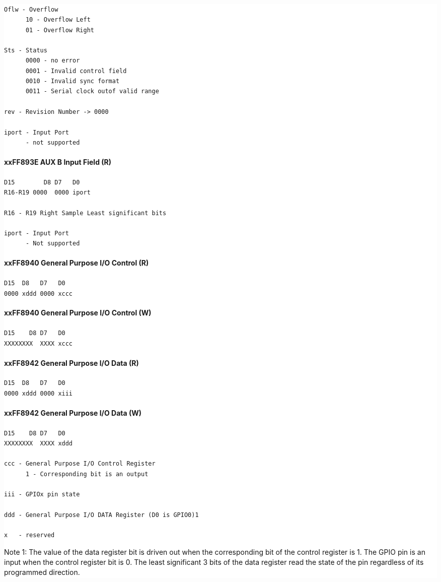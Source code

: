     Oflw - Overflow
          10 - Overflow Left
          01 - Overflow Right
                                    
    Sts - Status
          0000 - no error
          0001 - Invalid control field
          0010 - Invalid sync format
          0011 - Serial clock outof valid range
                                    
    rev - Revision Number -> 0000
                                    
    iport - Input Port
          - not supported

#### xxFF893E AUX B Input Field (R)

    D15        D8 D7   D0
    R16-R19 0000  0000 iport

    R16 - R19 Right Sample Least significant bits
                                    
    iport - Input Port
          - Not supported

#### xxFF8940 General Purpose I/O Control (R)

    D15  D8   D7   D0
    0000 xddd 0000 xccc

#### xxFF8940 General Purpose I/O Control (W)

    D15    D8 D7   D0
    XXXXXXXX  XXXX xccc 

#### xxFF8942 General Purpose I/O Data (R)

    D15  D8   D7   D0
    0000 xddd 0000 xiii

#### xxFF8942 General Purpose I/O Data (W)

    D15    D8 D7   D0
    XXXXXXXX  XXXX xddd

    ccc - General Purpose I/O Control Register
          1 - Corresponding bit is an output
                                    
    iii - GPIOx pin state
                                    
    ddd - General Purpose I/O DATA Register (D0 is GPIO0)1
                                    
    x   - reserved
                                    
Note 1:  The value of the data register bit is driven out when
         the corresponding bit of the control register is 1. The
         GPIO pin is an input when the control register bit is
         0. The least significant 3 bits of the data register
         read the state of the pin regardless of its programmed direction.
